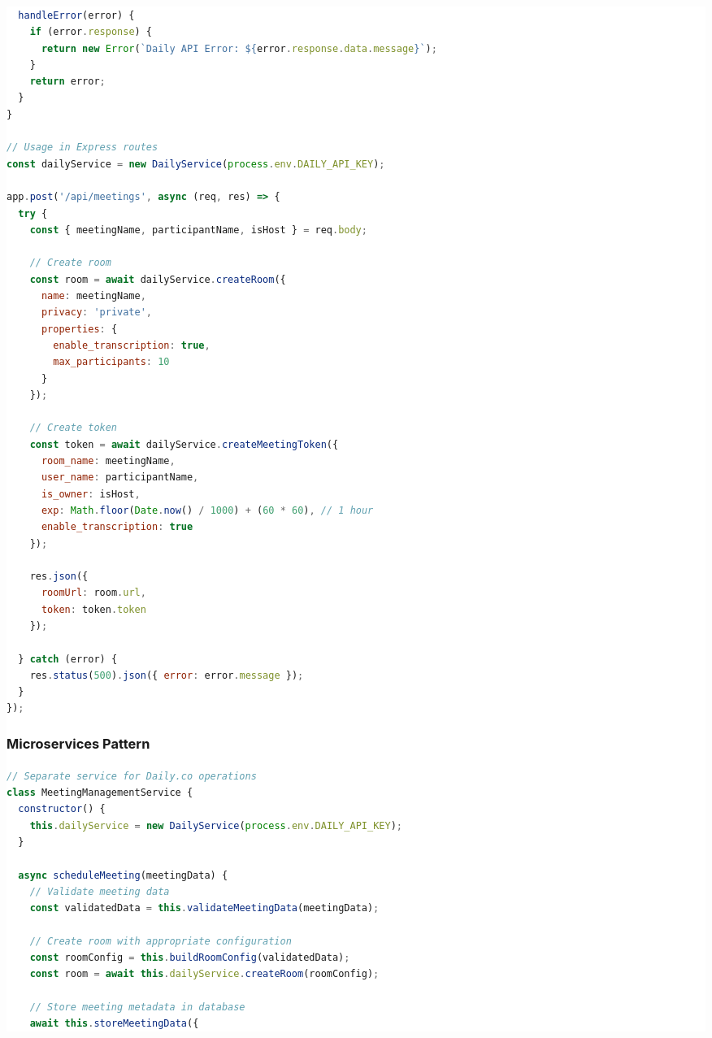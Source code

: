 ```javascript
  handleError(error) {
    if (error.response) {
      return new Error(`Daily API Error: ${error.response.data.message}`);
    }
    return error;
  }
}

// Usage in Express routes
const dailyService = new DailyService(process.env.DAILY_API_KEY);

app.post('/api/meetings', async (req, res) => {
  try {
    const { meetingName, participantName, isHost } = req.body;
    
    // Create room
    const room = await dailyService.createRoom({
      name: meetingName,
      privacy: 'private',
      properties: {
        enable_transcription: true,
        max_participants: 10
      }
    });
    
    // Create token
    const token = await dailyService.createMeetingToken({
      room_name: meetingName,
      user_name: participantName,
      is_owner: isHost,
      exp: Math.floor(Date.now() / 1000) + (60 * 60), // 1 hour
      enable_transcription: true
    });
    
    res.json({
      roomUrl: room.url,
      token: token.token
    });
    
  } catch (error) {
    res.status(500).json({ error: error.message });
  }
});
```

### Microservices Pattern
```javascript
// Separate service for Daily.co operations
class MeetingManagementService {
  constructor() {
    this.dailyService = new DailyService(process.env.DAILY_API_KEY);
  }
  
  async scheduleMeeting(meetingData) {
    // Validate meeting data
    const validatedData = this.validateMeetingData(meetingData);
    
    // Create room with appropriate configuration
    const roomConfig = this.buildRoomConfig(validatedData);
    const room = await this.dailyService.createRoom(roomConfig);
    
    // Store meeting metadata in database
    await this.storeMeetingData({
```